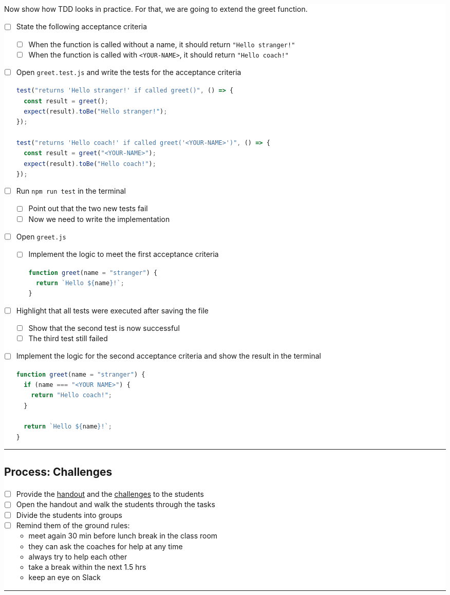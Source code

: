 Now show how TDD looks in practice. For that, we are going to extend the greet function.

- [ ] State the following acceptance criteria
  - [ ] When the function is called without a name, it should return `"Hello stranger!"`
  - [ ] When the function is called with `<YOUR-NAME>`, it should return `"Hello coach!"`
- [ ] Open `greet.test.js` and write the tests for the acceptance criteria

  ```js
  test("returns 'Hello stranger!' if called greet()", () => {
    const result = greet();
    expect(result).toBe("Hello stranger!");
  });

  test("returns 'Hello coach!' if called greet('<YOUR-NAME>')", () => {
    const result = greet("<YOUR-NAME>");
    expect(result).toBe("Hello coach!");
  });
  ```

- [ ] Run `npm run test` in the terminal
  - [ ] Point out that the two new tests fail
  - [ ] Now we need to write the implementation
- [ ] Open `greet.js`
  - [ ] Implement the logic to meet the first acceptance criteria
    ```js
    function greet(name = "stranger") {
      return `Hello ${name}!`;
    }
    ```
- [ ] Highlight that all tests were executed after saving the file
  - [ ] Show that the second test is now successful
  - [ ] The third test still failed
- [ ] Implement the logic for the second acceptance criteria and show the result in the terminal

  ```js
  function greet(name = "stranger") {
    if (name === "<YOUR NAME>") {
      return "Hello coach!";
    }

    return `Hello ${name}!`;
  }
  ```

---

## Process: Challenges

- [ ] Provide the [handout](js-unit-testing.md) and the [challenges](challenges-js-unit-testing.md)
      to the students
- [ ] Open the handout and walk the students through the tasks
- [ ] Divide the students into groups
- [ ] Remind them of the ground rules:
  - meet again 30 min before lunch break in the class room
  - they can ask the coaches for help at any time
  - always try to help each other
  - take a break within the next 1.5 hrs
  - keep an eye on Slack

---